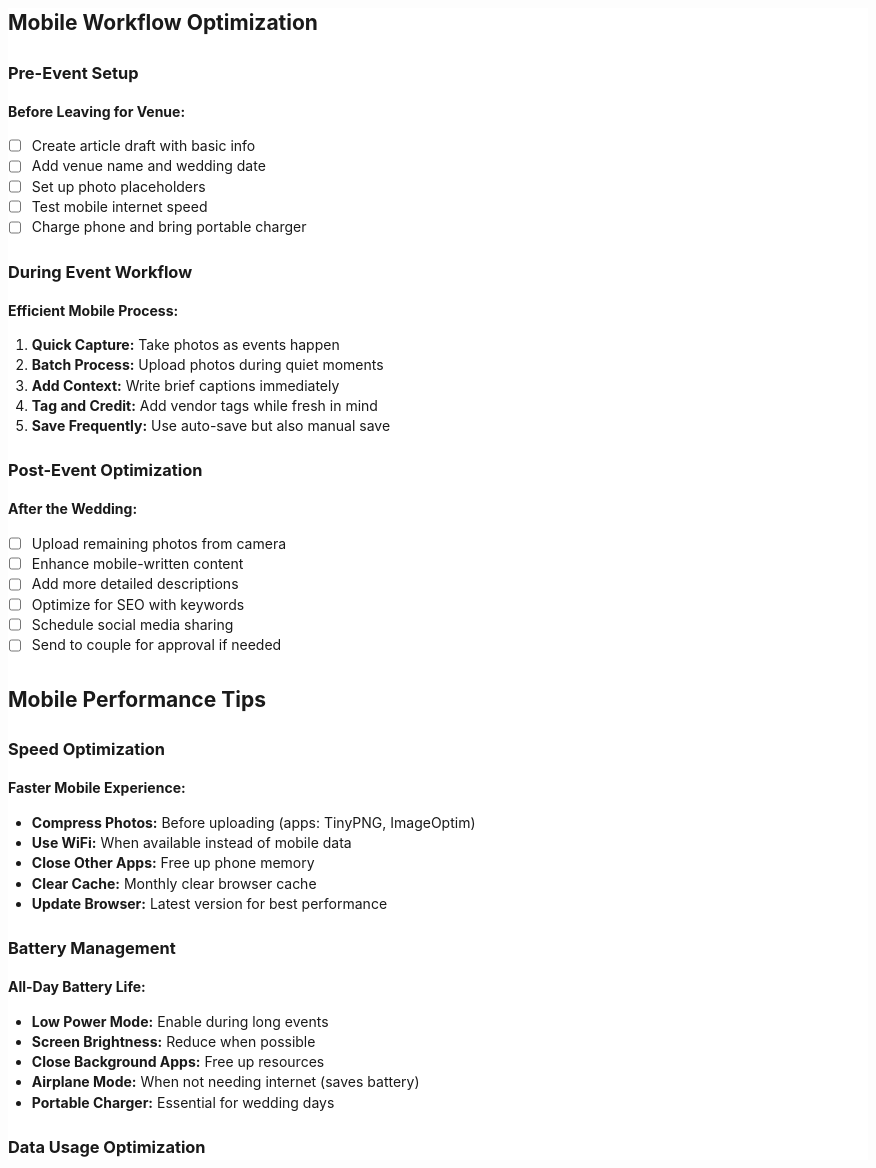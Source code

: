 ## Mobile Workflow Optimization

### Pre-Event Setup

**Before Leaving for Venue:**
- [ ] Create article draft with basic info
- [ ] Add venue name and wedding date
- [ ] Set up photo placeholders
- [ ] Test mobile internet speed
- [ ] Charge phone and bring portable charger

### During Event Workflow

**Efficient Mobile Process:**
1. **Quick Capture:** Take photos as events happen
2. **Batch Process:** Upload photos during quiet moments
3. **Add Context:** Write brief captions immediately
4. **Tag and Credit:** Add vendor tags while fresh in mind
5. **Save Frequently:** Use auto-save but also manual save

### Post-Event Optimization

**After the Wedding:**
- [ ] Upload remaining photos from camera
- [ ] Enhance mobile-written content
- [ ] Add more detailed descriptions
- [ ] Optimize for SEO with keywords
- [ ] Schedule social media sharing
- [ ] Send to couple for approval if needed

## Mobile Performance Tips

### Speed Optimization

**Faster Mobile Experience:**
- **Compress Photos:** Before uploading (apps: TinyPNG, ImageOptim)
- **Use WiFi:** When available instead of mobile data
- **Close Other Apps:** Free up phone memory
- **Clear Cache:** Monthly clear browser cache
- **Update Browser:** Latest version for best performance

### Battery Management

**All-Day Battery Life:**
- **Low Power Mode:** Enable during long events
- **Screen Brightness:** Reduce when possible
- **Close Background Apps:** Free up resources
- **Airplane Mode:** When not needing internet (saves battery)
- **Portable Charger:** Essential for wedding days

### Data Usage Optimization
